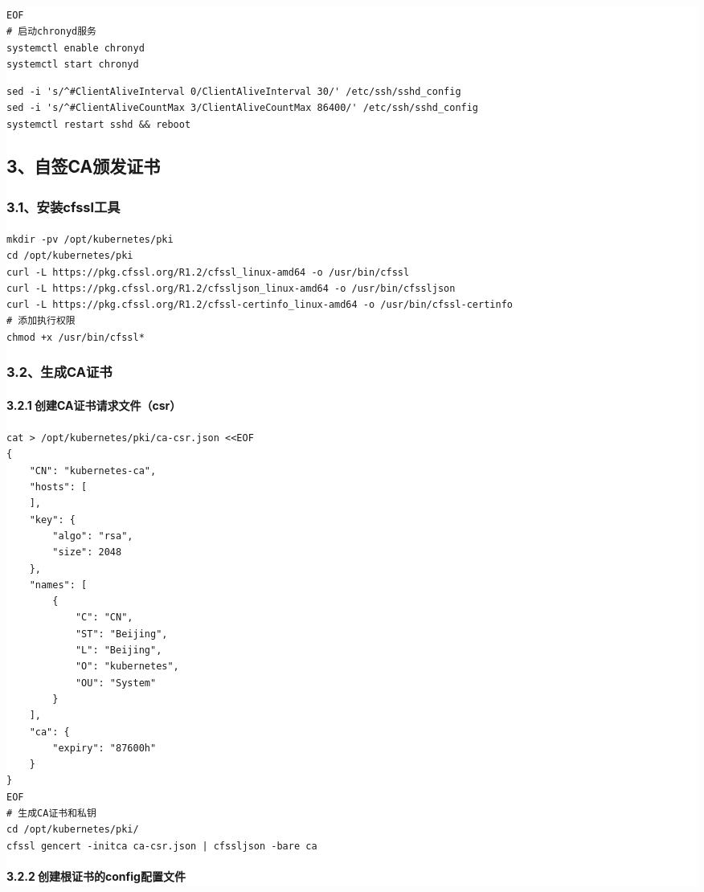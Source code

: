 ```
EOF
# 启动chronyd服务
systemctl enable chronyd
systemctl start chronyd
```
```
sed -i 's/^#ClientAliveInterval 0/ClientAliveInterval 30/' /etc/ssh/sshd_config
sed -i 's/^#ClientAliveCountMax 3/ClientAliveCountMax 86400/' /etc/ssh/sshd_config
systemctl restart sshd && reboot
```

## 3、自签CA颁发证书
### 3.1、安装cfssl工具
```
mkdir -pv /opt/kubernetes/pki
cd /opt/kubernetes/pki
curl -L https://pkg.cfssl.org/R1.2/cfssl_linux-amd64 -o /usr/bin/cfssl
curl -L https://pkg.cfssl.org/R1.2/cfssljson_linux-amd64 -o /usr/bin/cfssljson
curl -L https://pkg.cfssl.org/R1.2/cfssl-certinfo_linux-amd64 -o /usr/bin/cfssl-certinfo
# 添加执行权限
chmod +x /usr/bin/cfssl*
```
### 3.2、生成CA证书
#### 3.2.1 创建CA证书请求文件（csr）
```
cat > /opt/kubernetes/pki/ca-csr.json <<EOF
{
    "CN": "kubernetes-ca",
    "hosts": [
    ],
    "key": {
        "algo": "rsa",
        "size": 2048
    },
    "names": [
        {
            "C": "CN",
            "ST": "Beijing",
            "L": "Beijing",
            "O": "kubernetes",
            "OU": "System"
        }
    ],
    "ca": {
        "expiry": "87600h"
    }
}
EOF
# 生成CA证书和私钥
cd /opt/kubernetes/pki/
cfssl gencert -initca ca-csr.json | cfssljson -bare ca
```
#### 3.2.2 创建根证书的config配置文件

